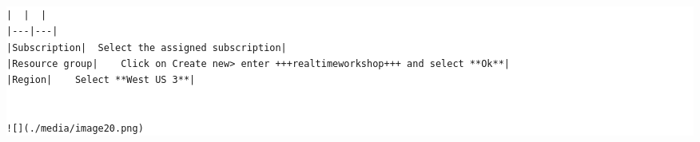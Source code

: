     |  |  |
    |---|---|
    |Subscription|	Select the assigned subscription|
    |Resource group|	Click on Create new> enter +++realtimeworkshop+++ and select **Ok**|
    |Region|	Select **West US 3**|


    ![](./media/image20.png)
    